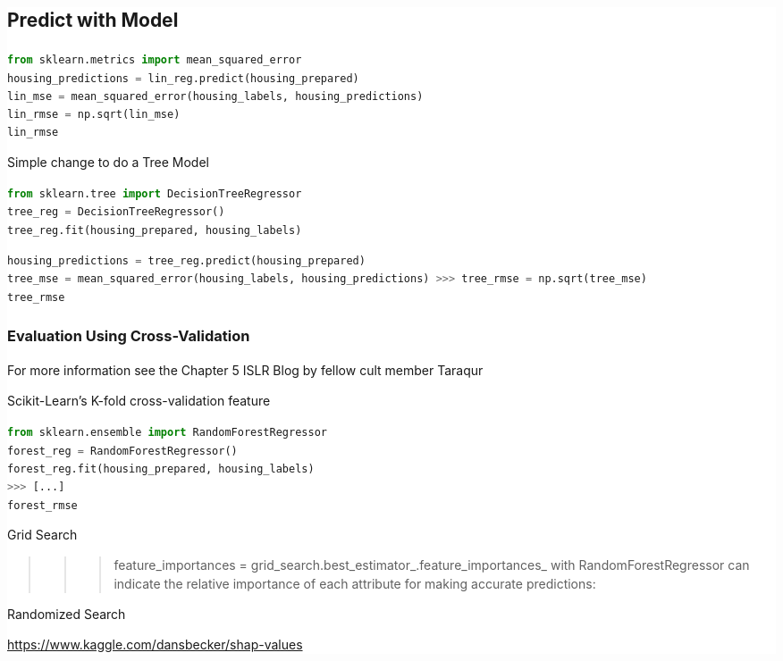 ## Predict with Model

```python
from sklearn.metrics import mean_squared_error
housing_predictions = lin_reg.predict(housing_prepared)
lin_mse = mean_squared_error(housing_labels, housing_predictions) 
lin_rmse = np.sqrt(lin_mse)
lin_rmse
```

Simple change to do a Tree Model

```python
from sklearn.tree import DecisionTreeRegressor 
tree_reg = DecisionTreeRegressor()
tree_reg.fit(housing_prepared, housing_labels)
```

```python
housing_predictions = tree_reg.predict(housing_prepared)
tree_mse = mean_squared_error(housing_labels, housing_predictions) >>> tree_rmse = np.sqrt(tree_mse)
tree_rmse
```

### Evaluation Using Cross-Validation

For more information see the Chapter 5 ISLR Blog by fellow cult member Taraqur

Scikit-Learn’s K-fold cross-validation feature

```python
from sklearn.ensemble import RandomForestRegressor 
forest_reg = RandomForestRegressor()
forest_reg.fit(housing_prepared, housing_labels) 
>>> [...]
forest_rmse
```

Grid Search

>>> feature_importances = grid_search.best_estimator_.feature_importances_
with RandomForestRegressor can indicate the relative importance of each attribute for making accurate predictions:


Randomized Search

https://www.kaggle.com/dansbecker/shap-values

